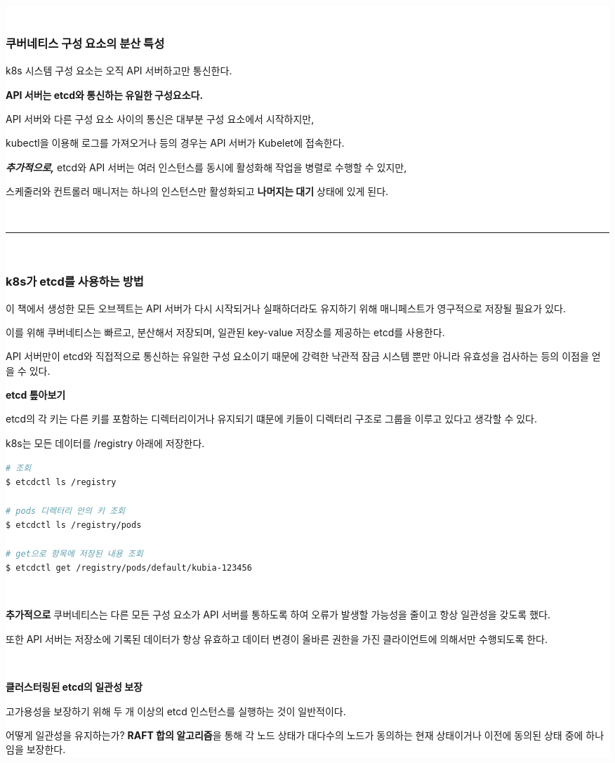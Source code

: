 
<br>

### 쿠버네티스 구성 요소의 분산 특성

k8s 시스템 구성 요소는 오직 API 서버하고만 통신한다.

**API 서버는 etcd와 통신하는 유일한 구성요소다.**

API 서버와 다른 구성 요소 사이의 통신은 대부분 구성 요소에서 시작하지만, 

kubectl을 이용해 로그를 가져오거나 등의 경우는 API 서버가 Kubelet에 접속한다.

***추가적으로,*** etcd와 API 서버는 여러 인스턴스를 동시에 활성화해 작업을 병렬로 수행할 수 있지만,

스케줄러와 컨트롤러 매니저는 하나의 인스턴스만 활성화되고 **나머지는 대기** 상태에 있게 된다.

<br>

---

<br>

### k8s가 etcd를 사용하는 방법

이 책에서 생성한 모든 오브젝트는 API 서버가 다시 시작되거나 실패하더라도 유지하기 위해 매니페스트가 영구적으로 저장될 필요가 있다.

이를 위해 쿠버네티스는 빠르고, 분산해서 저장되며, 일관된 key-value 저장소를 제공하는 etcd를 사용한다.

API 서버만이 etcd와 직접적으로 통신하는 유일한 구성 요소이기 때문에 강력한 낙관적 잠금 시스템 뿐만 아니라 유효성을 검사하는 등의 이점을 얻을 수 있다.

**etcd 톺아보기**

etcd의 각 키는 다른 키를 포함하는 디렉터리이거나 유지되기 떄문에 키들이 디렉터리 구조로 그룹을 이루고 있다고 생각할 수 있다.

k8s는 모든 데이터를 /registry 아래에 저장한다.

```bash
# 조회
$ etcdctl ls /registry

# pods 디렉터리 안의 키 조회
$ etcdctl ls /registry/pods

# get으로 항목에 저장된 내용 조회
$ etcdctl get /registry/pods/default/kubia-123456
```

<br>

**추가적으로** 쿠버네티스는 다른 모든 구성 요소가 API 서버를 통하도록 하여 오류가 발생할 가능성을 줄이고 항상 일관성을 갖도록 했다.

또한 API 서버는 저장소에 기록된 데이터가 항상 유효하고 데이터 변경이 올바른 권한을 가진 클라이언트에 의해서만 수행되도록 한다.

<br>

**클러스터링된 etcd의 일관성 보장**

고가용성을 보장하기 위해 두 개 이상의 etcd 인스턴스를 실행하는 것이 일반적이다.

어떻게 일관성을 유지하는가? **RAFT 합의 알고리즘**을 통해 각 노드 상태가 대다수의 노드가 동의하는 현재 상태이거나 이전에 동의된 상태 중에 하나임을 보장한다.

